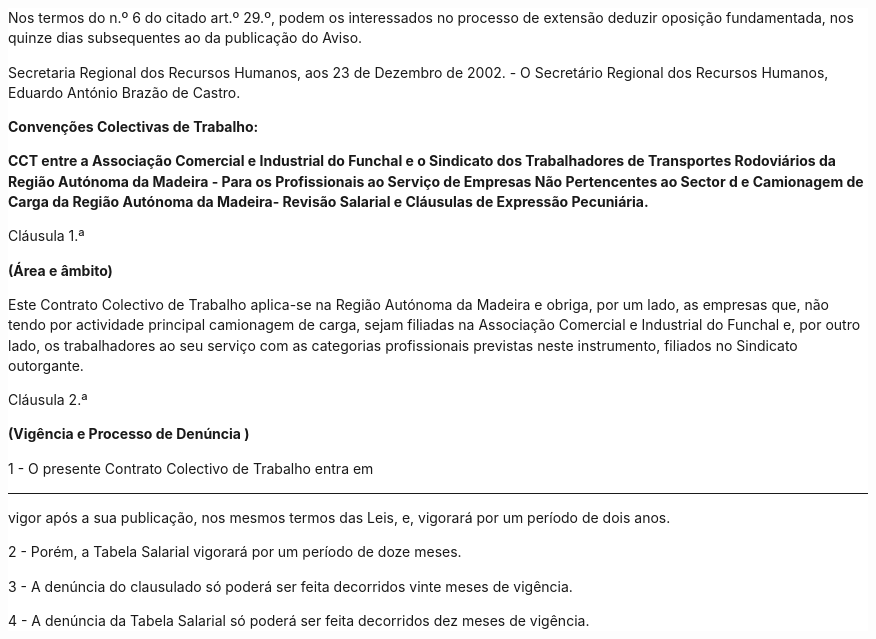 
Nos termos do n.º 6 do citado art.º 29.º, podem os
interessados no processo de extensão deduzir oposição
fundamentada, nos quinze dias subsequentes ao da
publicação do Aviso.


Secretaria Regional dos Recursos Humanos, aos 23 de
Dezembro de 2002. - O Secretário Regional dos Recursos
Humanos, Eduardo António Brazão de Castro.


**Convenções Colectivas de Trabalho:**


**CCT entre a Associação Comercial e Industrial do Funchal e o
Sindicato dos Trabalhadores de Transportes Rodoviários
da Região Autónoma da Madeira - Para os Profissionais ao
Serviço de Empresas Não Pertencentes ao Sector d e
Camionagem de Carga da Região Autónoma da Madeira-
Revisão Salarial e Cláusulas de Expressão Pecuniária.**


Cláusula 1.ª


**(Área e âmbito)**


Este Contrato Colectivo de Trabalho aplica-se na Região
Autónoma da Madeira e obriga, por um lado, as empresas
que, não tendo por actividade principal camionagem de
carga, sejam filiadas na Associação Comercial e Industrial
do Funchal e, por outro lado, os trabalhadores ao seu serviço
com as categorias profissionais previstas neste instrumento,
filiados no Sindicato outorgante.


Cláusula 2.ª


**(Vigência e Processo de Denúncia )**


1 - O presente Contrato Colectivo de Trabalho entra em




---

vigor após a sua publicação, nos mesmos termos das Leis, e,
vigorará por um período de dois anos.


2 - Porém, a Tabela Salarial vigorará por um período de
doze meses.


3 - A denúncia do clausulado só poderá ser feita
decorridos vinte meses de vigência.


4 - A denúncia da Tabela Salarial só poderá ser feita
decorridos dez meses de vigência.
